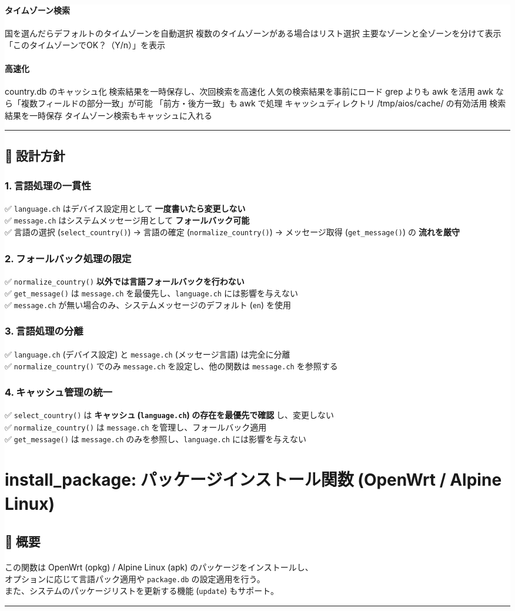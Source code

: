 #### タイムゾーン検索
国を選んだらデフォルトのタイムゾーンを自動選択
複数のタイムゾーンがある場合はリスト選択
主要なゾーンと全ゾーンを分けて表示
「このタイムゾーンでOK？（Y/n）」を表示

#### 高速化
country.db のキャッシュ化
検索結果を一時保存し、次回検索を高速化
人気の検索結果を事前にロード
grep よりも awk を活用
awk なら「複数フィールドの部分一致」が可能
「前方・後方一致」も awk で処理
キャッシュディレクトリ /tmp/aios/cache/ の有効活用
検索結果を一時保存
タイムゾーン検索もキャッシュに入れる

---

## **📌 設計方針**  
### **1. 言語処理の一貫性**  
✅ `language.ch` はデバイス設定用として **一度書いたら変更しない**  
✅ `message.ch` はシステムメッセージ用として **フォールバック可能**  
✅ 言語の選択 (`select_country()`) → 言語の確定 (`normalize_country()`) → メッセージ取得 (`get_message()`) の **流れを厳守**

### **2. フォールバック処理の限定**  
✅ `normalize_country()` **以外では言語フォールバックを行わない**  
✅ `get_message()` は `message.ch` を最優先し、`language.ch` には影響を与えない  
✅ `message.ch` が無い場合のみ、システムメッセージのデフォルト (`en`) を使用  

### **3. 言語処理の分離**  
✅ `language.ch` (デバイス設定) と `message.ch` (メッセージ言語) は完全に分離  
✅ `normalize_country()` でのみ `message.ch` を設定し、他の関数は `message.ch` を参照する  

### **4. キャッシュ管理の統一**  
✅ `select_country()` は **キャッシュ (`language.ch`) の存在を最優先で確認** し、変更しない  
✅ `normalize_country()` は `message.ch` を管理し、フォールバック適用  
✅ `get_message()` は `message.ch` のみを参照し、`language.ch` には影響を与えない  

# **install_package: パッケージインストール関数 (OpenWrt / Alpine Linux)**

## **📌 概要**
この関数は OpenWrt (opkg) / Alpine Linux (apk) のパッケージをインストールし、  
オプションに応じて言語パック適用や `package.db` の設定適用を行う。  
また、システムのパッケージリストを更新する機能 (`update`) もサポート。

---